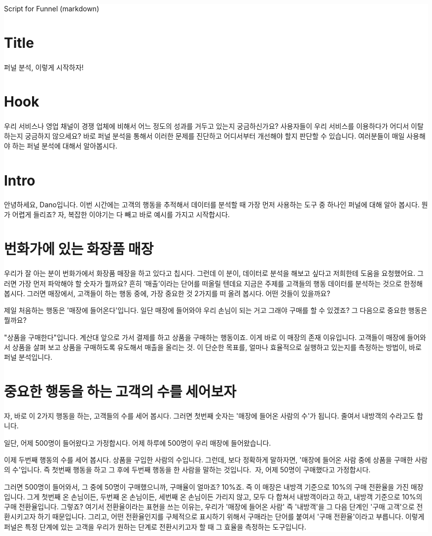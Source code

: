 Script for Funnel (markdown)

# Title
퍼널 분석, 이렇게 시작하자!

# Hook
우리 서비스나 영업 채널이 경쟁 업체에 비해서 어느 정도의 성과를 거두고 있는지 궁금하신가요?
사용자들이 우리 서비스를 이용하다가 어디서 이탈하는지 궁금하지 않으세요?
바로 퍼널 분석을 통해서 이러한 문제를 진단하고 어디서부터 개선해야 할지 판단할 수 있습니다. 
여러분들이 매일 사용해야 하는 퍼널 분석에 대해서 알아봅시다.

# Intro
안녕하세요, Dano입니다. 
이번 시간에는 고객의 행동을 추적해서 데이터를 분석할 때 가장 먼저 사용하는 도구 중 하나인 퍼널에 대해 알아 봅시다.
뭔가 어렵게 들리죠? 자, 복잡한 이야기는 다 빼고 바로 예시를 가지고 시작합시다.

# 번화가에 있는 화장품 매장
우리가 잘 아는 분이 번화가에서 화장품 매장을 하고 있다고 칩시다. 
그런데 이 분이, 데이터로 분석을 해보고 싶다고 저희한테 도움을 요청했어요.
그러면 가장 먼저 파악해야 할 숫자가 뭘까요?
흔히 ‘매출’이라는 단어를 떠올릴 텐데요
지금은 주제를 고객들의 행동 데이터를 분석하는 것으로 한정해 봅시다.
그러면 매장에서, 고객들이 하는 행동 중에, 가장 중요한 것 2가지를 떠 올려 봅시다.
어떤 것들이 있을까요?

제일 처음하는 행동은 '매장에 들어온다'입니다. 일단 매장에 들어와야 우리 손님이 되는 거고 그래야 구매를 할 수 있겠죠?
그 다음으로 중요한 행동은 뭘까요?

"상품을 구매한다"입니다. 계산대 앞으로 가서 결제를 하고 상품을 구매하는 행동이죠.
이게 바로 이 매장의 존재 이유입니다. 고객들이 매장에 들어와서 상품을 살펴 보고 상품을 구매하도록 유도해서 매출을 올리는 것.
이 단순한 목표를, 얼마나 효율적으로 실행하고 있는지를 측정하는 방법이, 바로 퍼널 분석입니다.

# 중요한 행동을 하는 고객의 수를 세어보자
자, 바로 이 2가지 행동을 하는, 고객들의 수를 세어 봅시다.
그러면 첫번째 숫자는 '매장에 들어온 사람의 수'가 됩니다. 줄여서 내방객의 수라고도 합니다.

일단, 어제 500명이 들어왔다고 가정합시다.
어제 하루에 500명이 우리 매장에 들어왔습니다.

이제 두번째 행동의 수를 세어 봅시다.
상품을 구입한 사람의 수입니다. 그런데, 
보다 정확하게 말하자면, '매장에 들어온 사람 중에 상품을 구매한 사람의 수'입니다. 즉 첫번째 행동을 하고 그 후에 두번째 행동을 한 사람을 말하는 것입니다.
 자, 어제 50명이 구매했다고 가정합시다.

그러면 500명이 들어와서, 그 중에 50명이 구매했으니까, 구매율이 얼마죠?
10%죠. 즉 이 매장은 내방객 기준으로 10%의 구매 전환율을 가진 매장입니다.
그게 첫번째 온 손님이든, 두번째 온 손님이든, 세번째 온 손님이든 가리지 않고, 모두 다 합쳐서 내방객이라고 하고, 내방객 기준으로 10%의 구매 전환율입니다. 그렇죠?
여기서 전환율이라는 표현을 쓰는 이유는, 우리가 '매장에 들어온 사람' 즉 '내방객'을 그 다음 단계인 '구매 고객'으로 전환시키고자 하기 때문입니다. 그리고, 어떤 전환율인지를 구체적으로 표시하기 위해서 구매라는 단어를 붙여서 '구매 전환율'이라고 부릅니다.
이렇게 퍼널은 특정 단계에 있는 고객을 우리가 원하는 단계로 전환시키고자 할 때 그 효율을 측정하는 도구입니다.
